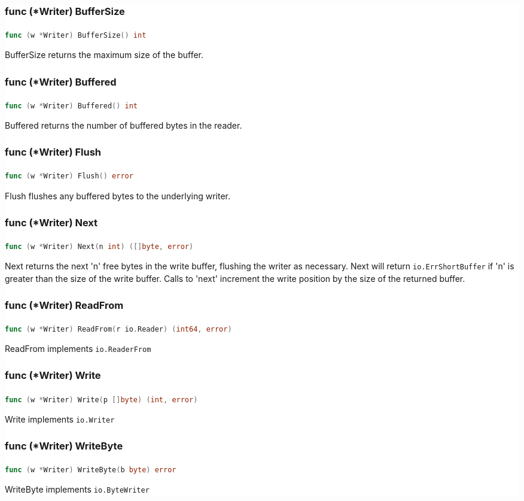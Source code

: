 ### <a name="Writer.BufferSize">func</a> (\*Writer) BufferSize
``` go
func (w *Writer) BufferSize() int
```
BufferSize returns the maximum size of the buffer.



### <a name="Writer.Buffered">func</a> (\*Writer) Buffered
``` go
func (w *Writer) Buffered() int
```
Buffered returns the number of buffered bytes
in the reader.



### <a name="Writer.Flush">func</a> (\*Writer) Flush
``` go
func (w *Writer) Flush() error
```
Flush flushes any buffered bytes
to the underlying writer.



### <a name="Writer.Next">func</a> (\*Writer) Next
``` go
func (w *Writer) Next(n int) ([]byte, error)
```
Next returns the next 'n' free bytes
in the write buffer, flushing the writer
as necessary. Next will return `io.ErrShortBuffer`
if 'n' is greater than the size of the write buffer.
Calls to 'next' increment the write position by
the size of the returned buffer.



### <a name="Writer.ReadFrom">func</a> (\*Writer) ReadFrom
``` go
func (w *Writer) ReadFrom(r io.Reader) (int64, error)
```
ReadFrom implements `io.ReaderFrom`



### <a name="Writer.Write">func</a> (\*Writer) Write
``` go
func (w *Writer) Write(p []byte) (int, error)
```
Write implements `io.Writer`



### <a name="Writer.WriteByte">func</a> (\*Writer) WriteByte
``` go
func (w *Writer) WriteByte(b byte) error
```
WriteByte implements `io.ByteWriter`
